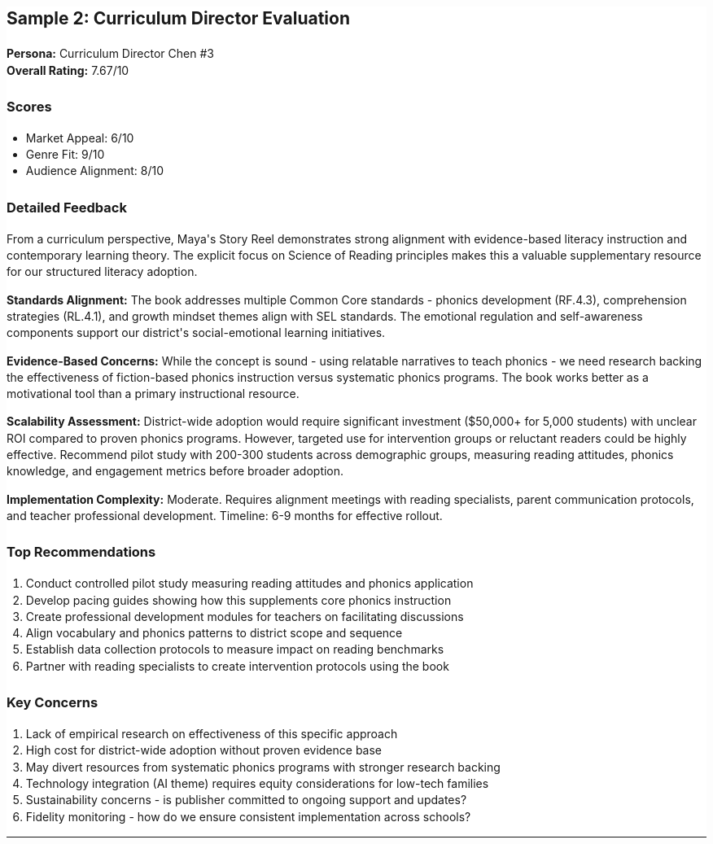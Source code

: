
## Sample 2: Curriculum Director Evaluation

**Persona:** Curriculum Director Chen #3  
**Overall Rating:** 7.67/10

### Scores
- Market Appeal: 6/10
- Genre Fit: 9/10
- Audience Alignment: 8/10

### Detailed Feedback

From a curriculum perspective, Maya's Story Reel demonstrates strong alignment with evidence-based literacy instruction and contemporary learning theory. The explicit focus on Science of Reading principles makes this a valuable supplementary resource for our structured literacy adoption.

**Standards Alignment:** The book addresses multiple Common Core standards - phonics development (RF.4.3), comprehension strategies (RL.4.1), and growth mindset themes align with SEL standards. The emotional regulation and self-awareness components support our district's social-emotional learning initiatives.

**Evidence-Based Concerns:** While the concept is sound - using relatable narratives to teach phonics - we need research backing the effectiveness of fiction-based phonics instruction versus systematic phonics programs. The book works better as a motivational tool than a primary instructional resource.

**Scalability Assessment:** District-wide adoption would require significant investment ($50,000+ for 5,000 students) with unclear ROI compared to proven phonics programs. However, targeted use for intervention groups or reluctant readers could be highly effective. Recommend pilot study with 200-300 students across demographic groups, measuring reading attitudes, phonics knowledge, and engagement metrics before broader adoption.

**Implementation Complexity:** Moderate. Requires alignment meetings with reading specialists, parent communication protocols, and teacher professional development. Timeline: 6-9 months for effective rollout.

### Top Recommendations
1. Conduct controlled pilot study measuring reading attitudes and phonics application
2. Develop pacing guides showing how this supplements core phonics instruction
3. Create professional development modules for teachers on facilitating discussions
4. Align vocabulary and phonics patterns to district scope and sequence
5. Establish data collection protocols to measure impact on reading benchmarks
6. Partner with reading specialists to create intervention protocols using the book

### Key Concerns
1. Lack of empirical research on effectiveness of this specific approach
2. High cost for district-wide adoption without proven evidence base
3. May divert resources from systematic phonics programs with stronger research backing
4. Technology integration (AI theme) requires equity considerations for low-tech families
5. Sustainability concerns - is publisher committed to ongoing support and updates?
6. Fidelity monitoring - how do we ensure consistent implementation across schools?

---